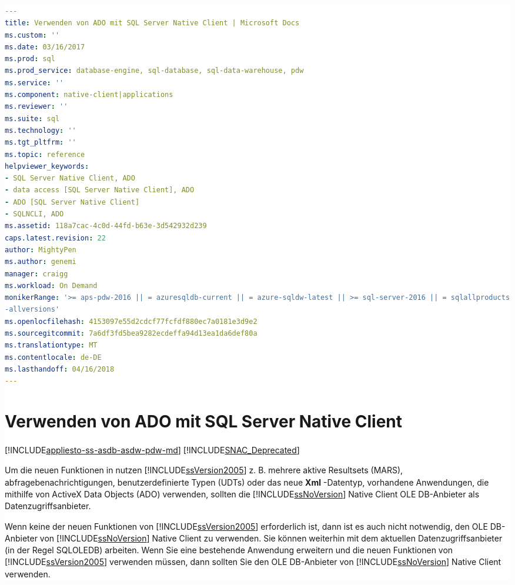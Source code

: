 ```yaml
---
title: Verwenden von ADO mit SQL Server Native Client | Microsoft Docs
ms.custom: ''
ms.date: 03/16/2017
ms.prod: sql
ms.prod_service: database-engine, sql-database, sql-data-warehouse, pdw
ms.service: ''
ms.component: native-client|applications
ms.reviewer: ''
ms.suite: sql
ms.technology: ''
ms.tgt_pltfrm: ''
ms.topic: reference
helpviewer_keywords:
- SQL Server Native Client, ADO
- data access [SQL Server Native Client], ADO
- ADO [SQL Server Native Client]
- SQLNCLI, ADO
ms.assetid: 118a7cac-4c0d-44fd-b63e-3d542932d239
caps.latest.revision: 22
author: MightyPen
ms.author: genemi
manager: craigg
ms.workload: On Demand
monikerRange: '>= aps-pdw-2016 || = azuresqldb-current || = azure-sqldw-latest || >= sql-server-2016 || = sqlallproducts-allversions'
ms.openlocfilehash: 4153097e55d2cdcf77fcfdf880ec7a0181e3d9e2
ms.sourcegitcommit: 7a6df3fd5bea9282ecdeffa94d13ea1da6def80a
ms.translationtype: MT
ms.contentlocale: de-DE
ms.lasthandoff: 04/16/2018
---
```

# <a name="using-ado-with-sql-server-native-client"></a>Verwenden von ADO mit SQL Server Native Client
[!INCLUDE[appliesto-ss-asdb-asdw-pdw-md](../../../includes/appliesto-ss-asdb-asdw-pdw-md.md)]
[!INCLUDE[SNAC_Deprecated](../../../includes/snac-deprecated.md)]

  Um die neuen Funktionen in nutzen [!INCLUDE[ssVersion2005](../../../includes/ssversion2005-md.md)] z. B. mehrere aktive Resultsets (MARS), abfragebenachrichtigungen, benutzerdefinierte Typen (UDTs) oder das neue **Xml** -Datentyp, vorhandene Anwendungen, die mithilfe von ActiveX Data Objects (ADO) verwenden, sollten die [!INCLUDE[ssNoVersion](../../../includes/ssnoversion-md.md)] Native Client OLE DB-Anbieter als Datenzugriffsanbieter.  
  
 Wenn keine der neuen Funktionen von [!INCLUDE[ssVersion2005](../../../includes/ssversion2005-md.md)] erforderlich ist, dann ist es auch nicht notwendig, den OLE DB-Anbieter von [!INCLUDE[ssNoVersion](../../../includes/ssnoversion-md.md)] Native Client zu verwenden. Sie können weiterhin mit dem aktuellen Datenzugriffsanbieter (in der Regel SQLOLEDB) arbeiten. Wenn Sie eine bestehende Anwendung erweitern und die neuen Funktionen von [!INCLUDE[ssVersion2005](../../../includes/ssversion2005-md.md)] verwenden müssen, dann sollten Sie den OLE DB-Anbieter von [!INCLUDE[ssNoVersion](../../../includes/ssnoversion-md.md)] Native Client verwenden.  
  